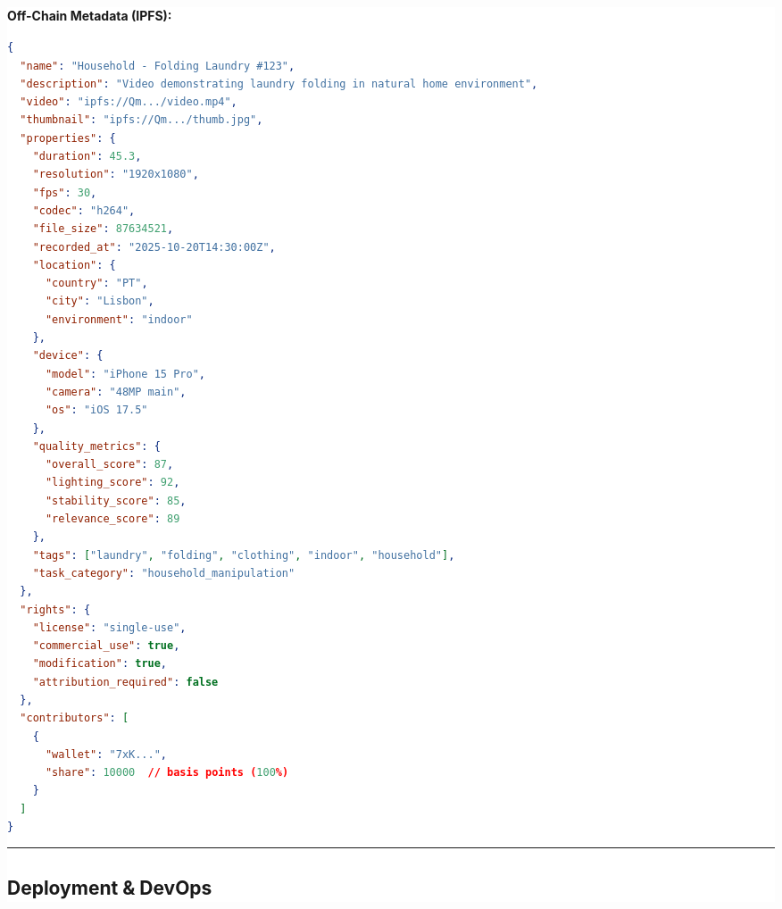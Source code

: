 **Off-Chain Metadata (IPFS):**
```json
{
  "name": "Household - Folding Laundry #123",
  "description": "Video demonstrating laundry folding in natural home environment",
  "video": "ipfs://Qm.../video.mp4",
  "thumbnail": "ipfs://Qm.../thumb.jpg",
  "properties": {
    "duration": 45.3,
    "resolution": "1920x1080",
    "fps": 30,
    "codec": "h264",
    "file_size": 87634521,
    "recorded_at": "2025-10-20T14:30:00Z",
    "location": {
      "country": "PT",
      "city": "Lisbon",
      "environment": "indoor"
    },
    "device": {
      "model": "iPhone 15 Pro",
      "camera": "48MP main",
      "os": "iOS 17.5"
    },
    "quality_metrics": {
      "overall_score": 87,
      "lighting_score": 92,
      "stability_score": 85,
      "relevance_score": 89
    },
    "tags": ["laundry", "folding", "clothing", "indoor", "household"],
    "task_category": "household_manipulation"
  },
  "rights": {
    "license": "single-use",
    "commercial_use": true,
    "modification": true,
    "attribution_required": false
  },
  "contributors": [
    {
      "wallet": "7xK...",
      "share": 10000  // basis points (100%)
    }
  ]
}
```

---

## Deployment & DevOps
